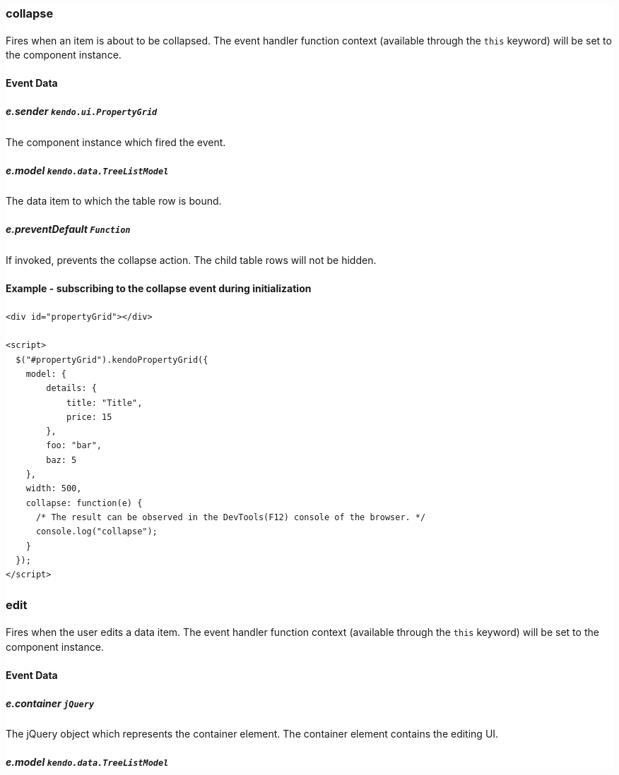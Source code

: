 ### collapse

Fires when an item is about to be collapsed. The event handler function context (available through the `this` keyword) will be set to the component instance.

#### Event Data

##### e.sender `kendo.ui.PropertyGrid`

The component instance which fired the event.

##### e.model `kendo.data.TreeListModel`

The data item to which the table row is bound.

##### e.preventDefault `Function`

If invoked, prevents the collapse action. The child table rows will not be hidden.

#### Example - subscribing to the collapse event during initialization

    <div id="propertyGrid"></div>

    <script>
      $("#propertyGrid").kendoPropertyGrid({
        model: {
            details: {
                title: "Title",
                price: 15
            },
            foo: "bar",
            baz: 5
        },
        width: 500,
        collapse: function(e) {
          /* The result can be observed in the DevTools(F12) console of the browser. */
          console.log("collapse");
        }
      });
    </script>

### edit

Fires when the user edits a data item. The event handler function context (available through the `this` keyword) will be set to the component instance.

#### Event Data

##### e.container `jQuery`

The jQuery object which represents the container element. The container element contains the editing UI.

##### e.model `kendo.data.TreeListModel`

